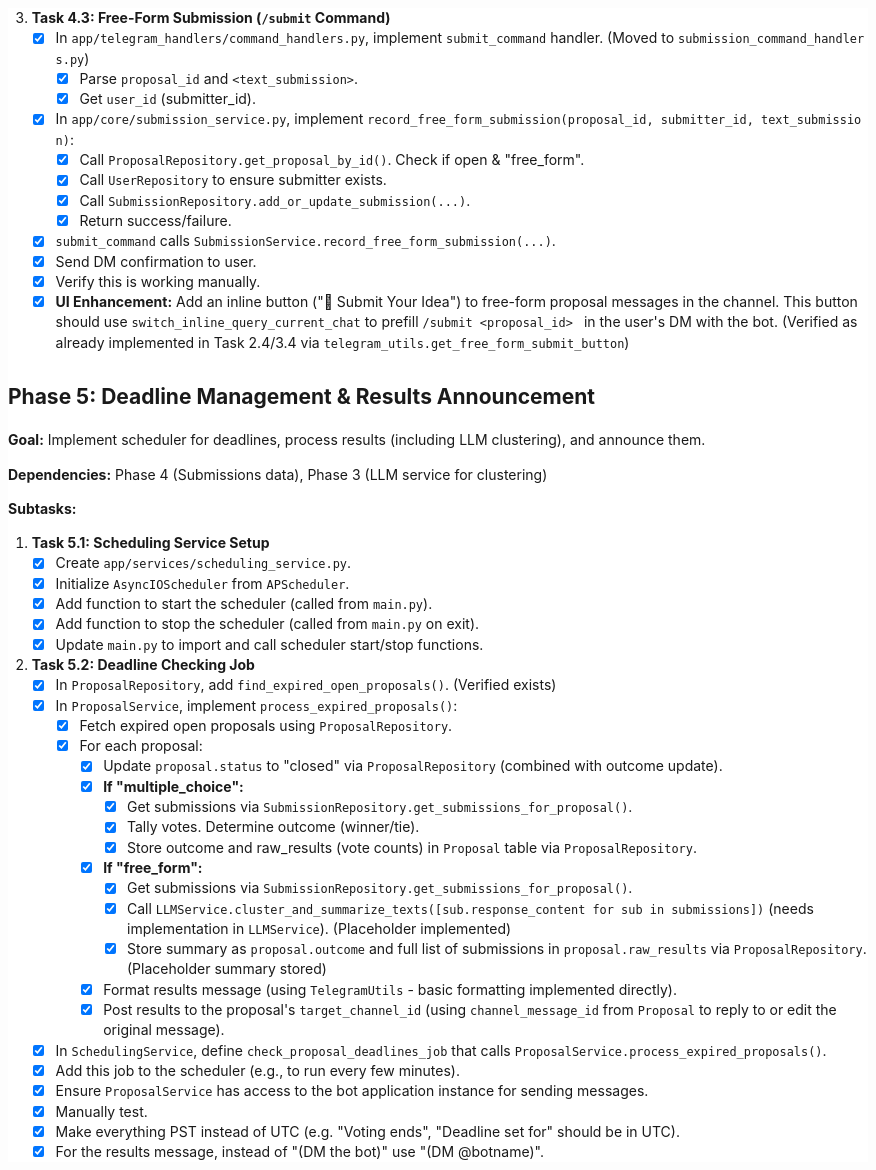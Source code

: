 3.  **Task 4.3: Free-Form Submission (`/submit` Command)**
    *   [x] In `app/telegram_handlers/command_handlers.py`, implement `submit_command` handler. (Moved to `submission_command_handlers.py`)
        *   [x] Parse `proposal_id` and `<text_submission>`.
        *   [x] Get `user_id` (submitter_id).
    *   [x] In `app/core/submission_service.py`, implement `record_free_form_submission(proposal_id, submitter_id, text_submission)`:
        *   [x] Call `ProposalRepository.get_proposal_by_id()`. Check if open & "free_form".
        *   [x] Call `UserRepository` to ensure submitter exists.
        *   [x] Call `SubmissionRepository.add_or_update_submission(...)`.
        *   [x] Return success/failure.
    *   [x] `submit_command` calls `SubmissionService.record_free_form_submission(...)`.
    *   [x] Send DM confirmation to user.
    *   [x] Verify this is working manually.
    *   [x] **UI Enhancement:** Add an inline button ("💬 Submit Your Idea") to free-form proposal messages in the channel. This button should use `switch_inline_query_current_chat` to prefill `/submit <proposal_id> ` in the user's DM with the bot. (Verified as already implemented in Task 2.4/3.4 via `telegram_utils.get_free_form_submit_button`)

## Phase 5: Deadline Management & Results Announcement

**Goal:** Implement scheduler for deadlines, process results (including LLM clustering), and announce them.

**Dependencies:** Phase 4 (Submissions data), Phase 3 (LLM service for clustering)

**Subtasks:**

1.  **Task 5.1: Scheduling Service Setup**
    *   [x] Create `app/services/scheduling_service.py`.
    *   [x] Initialize `AsyncIOScheduler` from `APScheduler`.
    *   [x] Add function to start the scheduler (called from `main.py`).
    *   [x] Add function to stop the scheduler (called from `main.py` on exit).
    *   [x] Update `main.py` to import and call scheduler start/stop functions.

2.  **Task 5.2: Deadline Checking Job**
    *   [x] In `ProposalRepository`, add `find_expired_open_proposals()`. (Verified exists)
    *   [x] In `ProposalService`, implement `process_expired_proposals()`:
        *   [x] Fetch expired open proposals using `ProposalRepository`.
        *   [x] For each proposal:
            *   [x] Update `proposal.status` to "closed" via `ProposalRepository` (combined with outcome update).
            *   [x] **If "multiple_choice":**
                *   [x] Get submissions via `SubmissionRepository.get_submissions_for_proposal()`.
                *   [x] Tally votes. Determine outcome (winner/tie).
                *   [x] Store outcome and raw_results (vote counts) in `Proposal` table via `ProposalRepository`.
            *   [x] **If "free_form":**
                *   [x] Get submissions via `SubmissionRepository.get_submissions_for_proposal()`.
                *   [x] Call `LLMService.cluster_and_summarize_texts([sub.response_content for sub in submissions])` (needs implementation in `LLMService`). (Placeholder implemented)
                *   [x] Store summary as `proposal.outcome` and full list of submissions in `proposal.raw_results` via `ProposalRepository`. (Placeholder summary stored)
            *   [x] Format results message (using `TelegramUtils` - basic formatting implemented directly).
            *   [x] Post results to the proposal's `target_channel_id` (using `channel_message_id` from `Proposal` to reply to or edit the original message).
    *   [x] In `SchedulingService`, define `check_proposal_deadlines_job` that calls `ProposalService.process_expired_proposals()`.
    *   [x] Add this job to the scheduler (e.g., to run every few minutes).
    *   [x] Ensure `ProposalService` has access to the bot application instance for sending messages.
    *   [x] Manually test.
    *   [x] Make everything PST instead of UTC (e.g. "Voting ends", "Deadline set for" should be in UTC).
    *   [x] For the results message, instead of "(DM the bot)" use "(DM @botname)".
